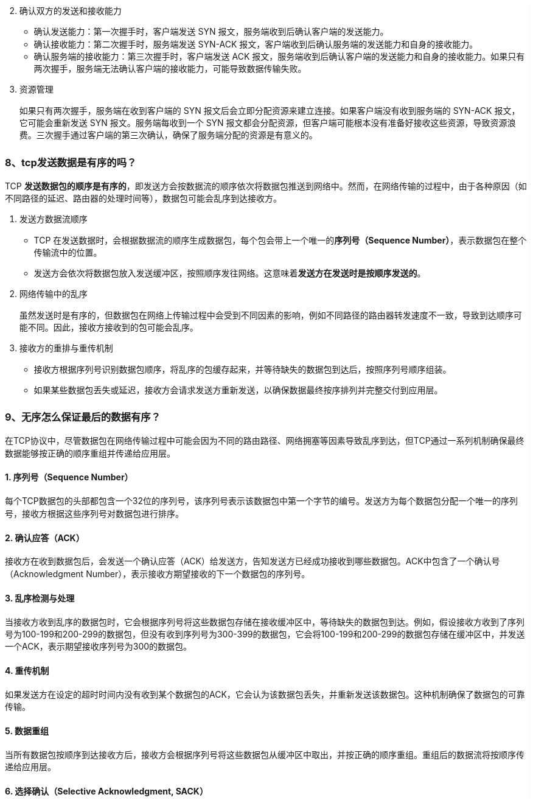 2. 确认双方的发送和接收能力

   - 确认发送能力：第一次握手时，客户端发送 SYN 报文，服务端收到后确认客户端的发送能力。
   - 确认接收能力：第二次握手时，服务端发送 SYN-ACK 报文，客户端收到后确认服务端的发送能力和自身的接收能力。
   - 确认服务端的接收能力：第三次握手时，客户端发送 ACK 报文，服务端收到后确认客户端的发送能力和自身的接收能力。如果只有两次握手，服务端无法确认客户端的接收能力，可能导致数据传输失败。

3. 资源管理

   如果只有两次握手，服务端在收到客户端的 SYN 报文后会立即分配资源来建立连接。如果客户端没有收到服务端的 SYN-ACK 报文，它可能会重新发送 SYN 报文。服务端每收到一个 SYN 报文都会分配资源，但客户端可能根本没有准备好接收这些资源，导致资源浪费。三次握手通过客户端的第三次确认，确保了服务端分配的资源是有意义的。

### 8、tcp发送数据是有序的吗？

TCP **发送数据包的顺序是有序的**，即发送方会按数据流的顺序依次将数据包推送到网络中。然而，在网络传输的过程中，由于各种原因（如不同路径的延迟、路由器的处理时间等），数据包可能会乱序到达接收方。

1. 发送方数据流顺序

   - TCP 在发送数据时，会根据数据流的顺序生成数据包，每个包会带上一个唯一的**序列号（Sequence Number）**，表示数据包在整个传输流中的位置。

   - 发送方会依次将数据包放入发送缓冲区，按照顺序发往网络。这意味着**发送方在发送时是按顺序发送的**。

2. 网络传输中的乱序

   虽然发送时是有序的，但数据包在网络上传输过程中会受到不同因素的影响，例如不同路径的路由器转发速度不一致，导致到达顺序可能不同。因此，接收方接收到的包可能会乱序。

3. 接收方的重排与重传机制

   - 接收方根据序列号识别数据包顺序，将乱序的包缓存起来，并等待缺失的数据包到达后，按照序列号顺序组装。

   - 如果某些数据包丢失或延迟，接收方会请求发送方重新发送，以确保数据最终按序排列并完整交付到应用层。

### 9、无序怎么保证最后的数据有序？

在TCP协议中，尽管数据包在网络传输过程中可能会因为不同的路由路径、网络拥塞等因素导致乱序到达，但TCP通过一系列机制确保最终数据能够按正确的顺序重组并传递给应用层。

#### 1. 序列号（Sequence Number）

每个TCP数据包的头部都包含一个32位的序列号，该序列号表示该数据包中第一个字节的编号。发送方为每个数据包分配一个唯一的序列号，接收方根据这些序列号对数据包进行排序。

#### 2. 确认应答（ACK）

接收方在收到数据包后，会发送一个确认应答（ACK）给发送方，告知发送方已经成功接收到哪些数据包。ACK中包含了一个确认号（Acknowledgment Number），表示接收方期望接收的下一个数据包的序列号。

#### 3. 乱序检测与处理

当接收方收到乱序的数据包时，它会根据序列号将这些数据包存储在接收缓冲区中，等待缺失的数据包到达。例如，假设接收方收到了序列号为100-199和200-299的数据包，但没有收到序列号为300-399的数据包，它会将100-199和200-299的数据包存储在缓冲区中，并发送一个ACK，表示期望接收序列号为300的数据包。

#### 4. 重传机制

如果发送方在设定的超时时间内没有收到某个数据包的ACK，它会认为该数据包丢失，并重新发送该数据包。这种机制确保了数据包的可靠传输。

#### 5. 数据重组

当所有数据包按顺序到达接收方后，接收方会根据序列号将这些数据包从缓冲区中取出，并按正确的顺序重组。重组后的数据流将按顺序传递给应用层。

#### 6. 选择确认（Selective Acknowledgment, SACK）
